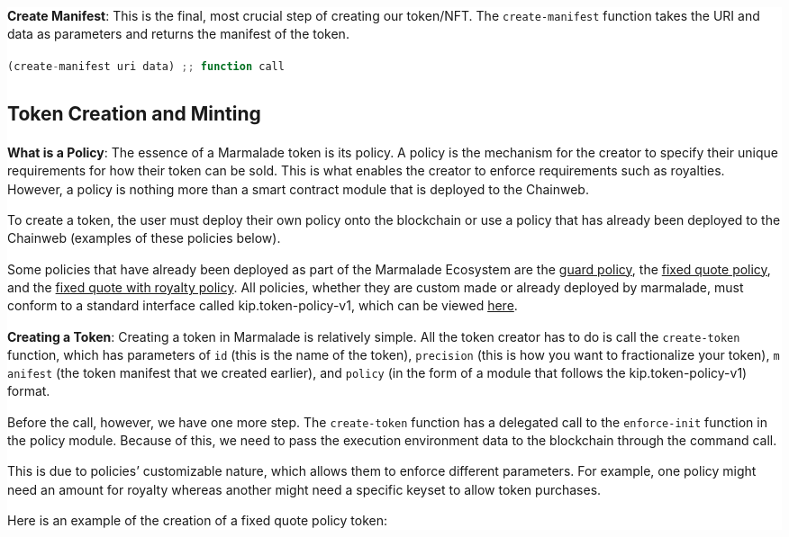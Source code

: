 ```typescript title=" "
```

**Create Manifest**: This is the final, most crucial step of creating our
token/NFT. The `create-manifest` function takes the URI and data as parameters
and returns the manifest of the token.

```typescript title=" "
(create-manifest uri data) ;; function call
```

## Token Creation and Minting

**What is a Policy**: The essence of a Marmalade token is its policy. A policy
is the mechanism for the creator to specify their unique requirements for how
their token can be sold. This is what enables the creator to enforce
requirements such as royalties. However, a policy is nothing more than a smart
contract module that is deployed to the Chainweb.

To create a token, the user must deploy their own policy onto the blockchain or
use a policy that has already been deployed to the Chainweb (examples of these
policies below).

Some policies that have already been deployed as part of the Marmalade Ecosystem
are the
[guard policy](https://github.com/kadena-io/marmalade/blob/main/pact/policies/guard-policy/guard-policy.pact),
the
[fixed quote policy](https://github.com/kadena-io/marmalade/blob/main/pact/policies/fixed-quote-policy/fixed-quote-policy.pact),
and the
[fixed quote with royalty policy](https://github.com/kadena-io/marmalade/blob/main/pact/policies/fixed-quote-royalty-policy/fixed-quote-royalty-policy.pact).
All policies, whether they are custom made or already deployed by marmalade,
must conform to a standard interface called kip.token-policy-v1, which can be
viewed
[here](https://github.com/kadena-io/marmalade/blob/main/pact/kip/token-policy-v1.pact).

**Creating a Token**: Creating a token in Marmalade is relatively simple. All
the token creator has to do is call the `create-token` function, which has
parameters of `id` (this is the name of the token), `precision` (this is how you
want to fractionalize your token), `manifest` (the token manifest that we
created earlier), and `policy` (in the form of a module that follows the
kip.token-policy-v1) format.

Before the call, however, we have one more step. The `create-token` function has
a delegated call to the `enforce-init` function in the policy module. Because of
this, we need to pass the execution environment data to the blockchain through
the command call.

This is due to policies’ customizable nature, which allows them to enforce
different parameters. For example, one policy might need an amount for royalty
whereas another might need a specific keyset to allow token purchases.

Here is an example of the creation of a fixed quote policy token:
